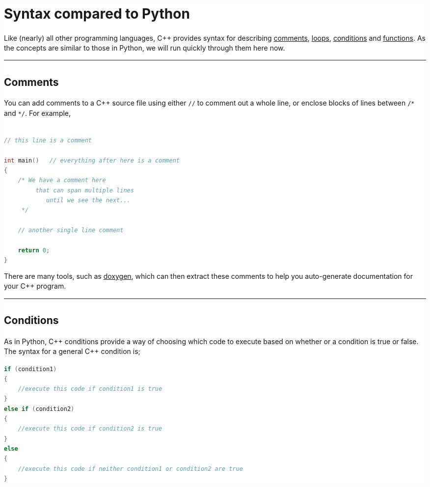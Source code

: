 
# Syntax compared to Python

Like (nearly) all other programming languages, C++ provides syntax for describing 
[comments](../intermediate_python/documenting.md), [loops](../beginning_python/loops.md), [conditions](../beginning_python/conditions.md) and 
[functions](../intermediate_python/functions.md). As the concepts are similar to those in Python,
we will run quickly through them here now.

***

## Comments

You can add comments to a C++ source file using either `//` to comment out a whole line,
or enclose blocks of lines between `/*` and `*/`. For example,

```c++

// this line is a comment

int main()   // everything after here is a comment
{
    /* We have a comment here
         that can span multiple lines
            until we see the next...
     */

    // another single line comment

    return 0;
}
```

There are many tools, such as [doxygen](http://www.stack.nl/~dimitri/doxygen/), which can then extract these comments to help
you auto-generate documentation for your C++ program.

***

## Conditions

As in Python, C++ conditions provide a way of choosing which code to execute based on whether or 
a condition is true or false. The syntax for a general C++ condition is;

```c++
if (condition1)
{
    //execute this code if condition1 is true
}
else if (condition2)
{
    //execute this code if condition2 is true
}
else
{
    //execute this code if neither condition1 or condition2 are true
}
```
